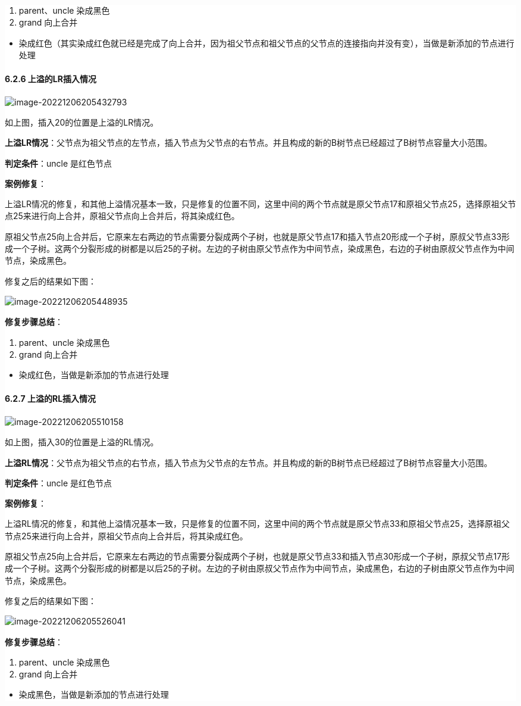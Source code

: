 1. parent、uncle 染成黑色
2. grand 向上合并

- 染成红色（其实染成红色就已经是完成了向上合并，因为祖父节点和祖父节点的父节点的连接指向并没有变），当做是新添加的节点进行处理

#### 6.2.6 上溢的LR插入情况

![image-20221206205432793](file://C:/Users/Administrator/AppData/Roaming/Typora/typora-user-images/image-20221206205432793.png?lastModify=1670851010)

如上图，插入20的位置是上溢的LR情况。

**上溢LR情况**：父节点为祖父节点的左节点，插入节点为父节点的右节点。并且构成的新的B树节点已经超过了B树节点容量大小范围。

**判定条件**：uncle 是红色节点

**案例修复**：

上溢LR情况的修复，和其他上溢情况基本一致，只是修复的位置不同，这里中间的两个节点就是原父节点17和原祖父节点25，选择原祖父节点25来进行向上合并，原祖父节点向上合并后，将其染成红色。

原祖父节点25向上合并后，它原来左右两边的节点需要分裂成两个子树，也就是原父节点17和插入节点20形成一个子树，原叔父节点33形成一个子树。这两个分裂形成的树都是以后25的子树。左边的子树由原父节点作为中间节点，染成黑色，右边的子树由原叔父节点作为中间节点，染成黑色。

修复之后的结果如下图：

![image-20221206205448935](file://C:/Users/Administrator/AppData/Roaming/Typora/typora-user-images/image-20221206205448935.png?lastModify=1670851010)

**修复步骤总结**：

1. parent、uncle 染成黑色
2. grand 向上合并

- 染成红色，当做是新添加的节点进行处理

#### 6.2.7 上溢的RL插入情况

![image-20221206205510158](file://C:/Users/Administrator/AppData/Roaming/Typora/typora-user-images/image-20221206205510158.png?lastModify=1670851010)

如上图，插入30的位置是上溢的RL情况。

**上溢RL情况**：父节点为祖父节点的右节点，插入节点为父节点的左节点。并且构成的新的B树节点已经超过了B树节点容量大小范围。

**判定条件**：uncle 是红色节点

**案例修复**：

上溢RL情况的修复，和其他上溢情况基本一致，只是修复的位置不同，这里中间的两个节点就是原父节点33和原祖父节点25，选择原祖父节点25来进行向上合并，原祖父节点向上合并后，将其染成红色。

原祖父节点25向上合并后，它原来左右两边的节点需要分裂成两个子树，也就是原父节点33和插入节点30形成一个子树，原叔父节点17形成一个子树。这两个分裂形成的树都是以后25的子树。左边的子树由原叔父节点作为中间节点，染成黑色，右边的子树由原父节点作为中间节点，染成黑色。

修复之后的结果如下图：

![image-20221206205526041](file://C:/Users/Administrator/AppData/Roaming/Typora/typora-user-images/image-20221206205526041.png?lastModify=1670851010)

**修复步骤总结**：

1. parent、uncle 染成黑色
2. grand 向上合并

- 染成黑色，当做是新添加的节点进行处理
